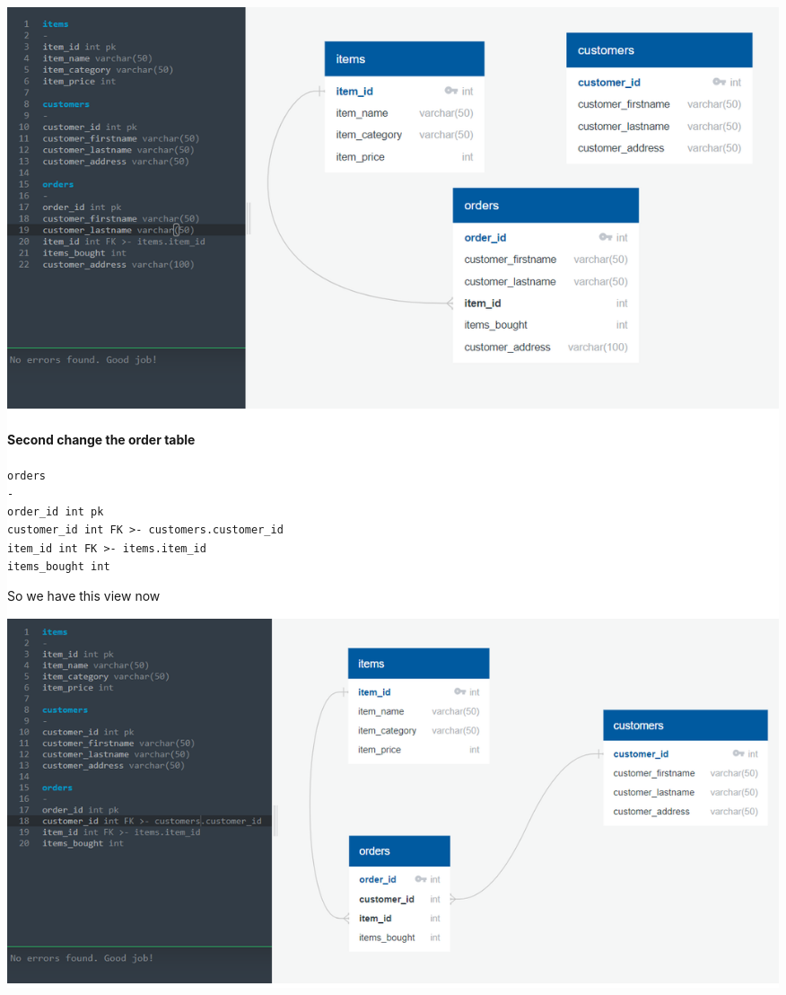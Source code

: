 ![](.\files\2.png)



#### Second change the order table

```
orders
-
order_id int pk
customer_id int FK >- customers.customer_id 
item_id int FK >- items.item_id 
items_bought int
```

So we have this view now



![](.\files\3.png)
